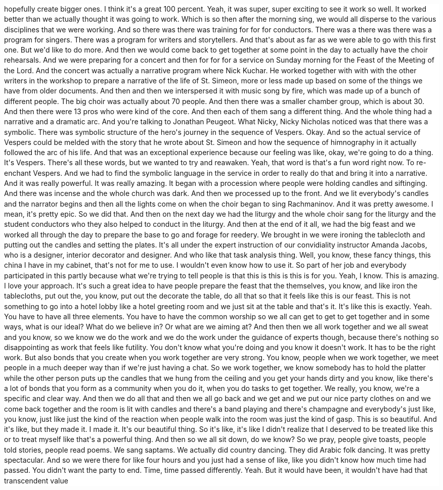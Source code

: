 hopefully create bigger ones. I think it's a great 100 percent. Yeah, it was super, super exciting to see it work so well. It worked better than we actually thought it was going to work. Which is so then after the morning sing, we would all disperse to the various disciplines that we were working. And so there was there was training for for for conductors. There was a there was there was a program for singers. There was a program for writers and storytellers. And that's about as far as we were able to go with this first one. But we'd like to do more. And then we would come back to get together at some point in the day to actually have the choir rehearsals. And we were preparing for a concert and then for for for a service on Sunday morning for the Feast of the Meeting of the Lord. And the concert was actually a narrative program where Nick Kuchar. He worked together with with with the other writers in the workshop to prepare a narrative of the life of St. Simeon, more or less made up based on some of the things we have from older documents. And then and then we interspersed it with music song by fire, which was made up of a bunch of different people. The big choir was actually about 70 people. And then there was a smaller chamber group, which is about 30. And then there were 13 pros who were kind of the core. And then each of them sang a different thing. And the whole thing had a narrative and a dramatic arc. And you're talking to Jonathan Peugeot. What Nicky, Nicky Nicholas noticed was that there was a symbolic. There was symbolic structure of the hero's journey in the sequence of Vespers. Okay. And so the actual service of Vespers could be melded with the story that he wrote about St. Simeon and how the sequence of himnography in it actually followed the arc of his life. And that was an exceptional experience because our feeling was like, okay, we're going to do a thing. It's Vespers. There's all these words, but we wanted to try and reawaken. Yeah, that word is that's a fun word right now. To re-enchant Vespers. And we had to find the symbolic language in the service in order to really do that and bring it into a narrative. And it was really powerful. It was really amazing. It began with a procession where people were holding candles and siftinging. And there was incense and the whole church was dark. And then we processed up to the front. And we lit everybody's candles and the narrator begins and then all the lights come on when the choir began to sing Rachmaninov. And it was pretty awesome. I mean, it's pretty epic. So we did that. And then on the next day we had the liturgy and the whole choir sang for the liturgy and the student conductors who they also helped to conduct in the liturgy. And then at the end of it all, we had the big feast and we worked all through the day to prepare the base to go and forage for reedery. We brought in we were ironing the tablecloth and putting out the candles and setting the plates. It's all under the expert instruction of our convidiality instructor Amanda Jacobs, who is a designer, interior decorator and designer. And who like that task analysis thing. Well, you know, these fancy things, this china I have in my cabinet, that's not for me to use. I wouldn't even know how to use it. So part of her job and everybody participated in this partly because what we're trying to tell people is that this is this is this is for you. Yeah, I know. This is amazing. I love your approach. It's such a great idea to have people prepare the feast that the themselves, you know, and like iron the tablecloths, put out the, you know, put out the decorate the table, do all that so that it feels like this is our feast. This is not something to go into a hotel lobby like a hotel greeting room and we just sit at the table and that's it. It's like this is exactly. Yeah. You have to have all three elements. You have to have the common worship so we all can get to get to get together and in some ways, what is our ideal? What do we believe in? Or what are we aiming at? And then then we all work together and we all sweat and you know, so we know we do the work and we do the work under the guidance of experts though, because there's nothing so disappointing as work that feels like futility. You don't know what you're doing and you know it doesn't work. It has to be the right work. But also bonds that you create when you work together are very strong. You know, people when we work together, we meet people in a much deeper way than if we're just having a chat. So we work together, we know somebody has to hold the platter while the other person puts up the candles that we hung from the ceiling and you get your hands dirty and you know, like there's a lot of bonds that you form as a community when you do it, when you do tasks to get together. We really, you know, we're a specific and clear way. And then we do all that and then we all go back and we get and we put our nice party clothes on and we come back together and the room is lit with candles and there's a band playing and there's champagne and everybody's just like, you know, just like just the kind of the reaction when people walk into the room was just the kind of gasp. This is so beautiful. And it's like, but they made it. I made it. It's our beautiful thing. So it's like, it's like I didn't realize that I deserved to be treated like this or to treat myself like that's a powerful thing. And then so we all sit down, do we know? So we pray, people give toasts, people told stories, people read poems. We sang saptams. We actually did country dancing. They did Arabic folk dancing. It was pretty spectacular. And so we were there for like four hours and you just had a sense of like, like you didn't know how much time had passed. You didn't want the party to end. Time, time passed differently. Yeah. But it would have been, it wouldn't have had that transcendent value